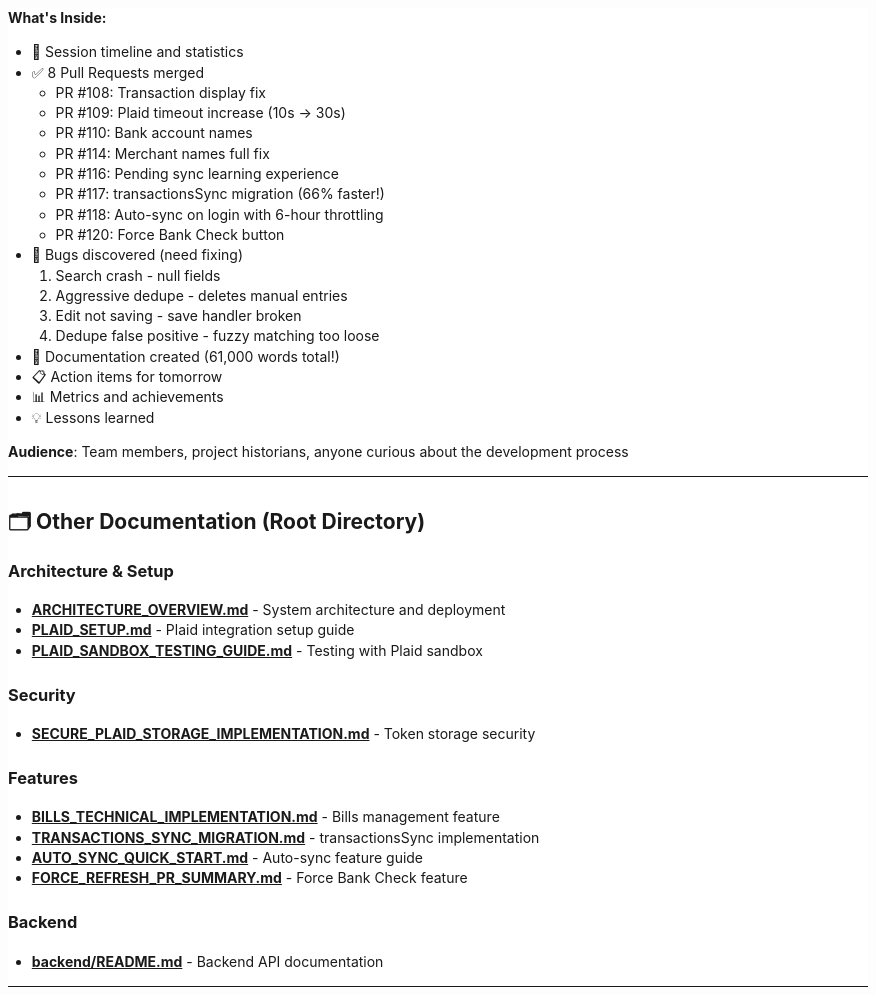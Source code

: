 **What's Inside:**
- 📅 Session timeline and statistics
- ✅ 8 Pull Requests merged
  - PR #108: Transaction display fix
  - PR #109: Plaid timeout increase (10s → 30s)
  - PR #110: Bank account names
  - PR #114: Merchant names full fix
  - PR #116: Pending sync learning experience
  - PR #117: transactionsSync migration (66% faster!)
  - PR #118: Auto-sync on login with 6-hour throttling
  - PR #120: Force Bank Check button
- 🐛 Bugs discovered (need fixing)
  1. Search crash - null fields
  2. Aggressive dedupe - deletes manual entries
  3. Edit not saving - save handler broken
  4. Dedupe false positive - fuzzy matching too loose
- 📖 Documentation created (61,000 words total!)
- 📋 Action items for tomorrow
- 📊 Metrics and achievements
- 💡 Lessons learned

**Audience**: Team members, project historians, anyone curious about the development process

---

## 🗂️ Other Documentation (Root Directory)

### Architecture & Setup
- **[ARCHITECTURE_OVERVIEW.md](../ARCHITECTURE_OVERVIEW.md)** - System architecture and deployment
- **[PLAID_SETUP.md](../PLAID_SETUP.md)** - Plaid integration setup guide
- **[PLAID_SANDBOX_TESTING_GUIDE.md](../PLAID_SANDBOX_TESTING_GUIDE.md)** - Testing with Plaid sandbox

### Security
- **[SECURE_PLAID_STORAGE_IMPLEMENTATION.md](../SECURE_PLAID_STORAGE_IMPLEMENTATION.md)** - Token storage security

### Features
- **[BILLS_TECHNICAL_IMPLEMENTATION.md](../BILLS_TECHNICAL_IMPLEMENTATION.md)** - Bills management feature
- **[TRANSACTIONS_SYNC_MIGRATION.md](../TRANSACTIONS_SYNC_MIGRATION.md)** - transactionsSync implementation
- **[AUTO_SYNC_QUICK_START.md](../AUTO_SYNC_QUICK_START.md)** - Auto-sync feature guide
- **[FORCE_REFRESH_PR_SUMMARY.md](../FORCE_BANK_REFRESH_IMPLEMENTATION.md)** - Force Bank Check feature

### Backend
- **[backend/README.md](../backend/README.md)** - Backend API documentation

---

